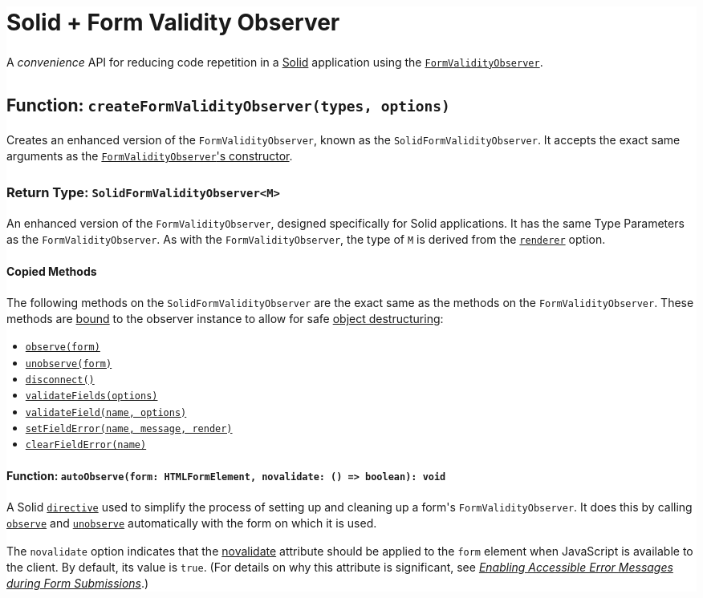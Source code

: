 # Solid + Form Validity Observer

A _convenience_ API for reducing code repetition in a [Solid](https://www.solidjs.com/) application using the [`FormValidityObserver`](../README.md).

## Function: `createFormValidityObserver(types, options)`

Creates an enhanced version of the `FormValidityObserver`, known as the `SolidFormValidityObserver`. It accepts the exact same arguments as the [`FormValidityObserver`'s constructor](../README.md#constructor-formvalidityobservertypes-options).

### Return Type: `SolidFormValidityObserver<M>`

An enhanced version of the `FormValidityObserver`, designed specifically for Solid applications. It has the same Type Parameters as the `FormValidityObserver`. As with the `FormValidityObserver`, the type of `M` is derived from the [`renderer`](../README.md#form-validity-observer-options-renderer) option.

#### Copied Methods

The following methods on the `SolidFormValidityObserver` are the exact same as the methods on the `FormValidityObserver`. These methods are [bound](https://developer.mozilla.org/en-US/docs/Web/JavaScript/Reference/Global_objects/Function/bind) to the observer instance to allow for safe [object destructuring](https://developer.mozilla.org/en-US/docs/Web/JavaScript/Reference/Operators/Destructuring_assignment#object_destructuring):

- [`observe(form)`](../README.md#method-formvalidityobserverobserveform-htmlformelement-boolean)
- [`unobserve(form)`](../README.md#method-formvalidityobserverunobserveform-htmlformelement-boolean)
- [`disconnect()`](../README.md#method-formvalidityobserverdisconnect-void)
- [`validateFields(options)`](../README.md#method-formvalidityobservervalidatefieldsoptions-validatefieldsoptions-boolean--promiseboolean)
- [`validateField(name, options)`](../README.md#method-formvalidityobservervalidatefieldname-string-options-validatefieldoptions-boolean--promiseboolean)
- [`setFieldError(name, message, render)`](../README.md#method-formvalidityobserversetfielderrorename-string-message-errormessagestring-eerrormessagem-e-render-boolean-void)
- [`clearFieldError(name)`](../README.md#method-formvalidityobserverclearfielderrorname-string-void)

#### Function: `autoObserve(form: HTMLFormElement, novalidate: () => boolean): void`

A Solid [`directive`](https://www.solidjs.com/docs/latest/api#use___) used to simplify the process of setting up and cleaning up a form's `FormValidityObserver`. It does this by calling [`observe`](../README.md#method-formvalidityobserverobserveform-htmlformelement-boolean) and [`unobserve`](../README.md#method-formvalidityobserverunobserveform-htmlformelement-boolean) automatically with the form on which it is used.

The `novalidate` option indicates that the [novalidate](https://developer.mozilla.org/en-US/docs/Web/HTML/Element/form#novalidate) attribute should be applied to the `form` element when JavaScript is available to the client. By default, its value is `true`. (For details on why this attribute is significant, see [_Enabling Accessible Error Messages during Form Submissions_](../guides.md#enabling-accessible-error-messages-during-form-submissions).)
